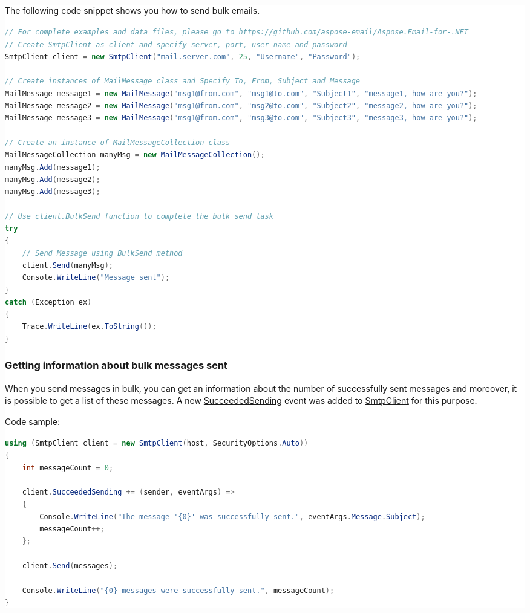 The following code snippet shows you how to send bulk emails.

```csharp
// For complete examples and data files, please go to https://github.com/aspose-email/Aspose.Email-for-.NET
// Create SmtpClient as client and specify server, port, user name and password
SmtpClient client = new SmtpClient("mail.server.com", 25, "Username", "Password");

// Create instances of MailMessage class and Specify To, From, Subject and Message
MailMessage message1 = new MailMessage("msg1@from.com", "msg1@to.com", "Subject1", "message1, how are you?");
MailMessage message2 = new MailMessage("msg1@from.com", "msg2@to.com", "Subject2", "message2, how are you?");
MailMessage message3 = new MailMessage("msg1@from.com", "msg3@to.com", "Subject3", "message3, how are you?");

// Create an instance of MailMessageCollection class
MailMessageCollection manyMsg = new MailMessageCollection();
manyMsg.Add(message1);
manyMsg.Add(message2);
manyMsg.Add(message3);

// Use client.BulkSend function to complete the bulk send task
try
{
    // Send Message using BulkSend method
    client.Send(manyMsg);                
    Console.WriteLine("Message sent");
}
catch (Exception ex)
{
    Trace.WriteLine(ex.ToString());
}
```

### Getting information about bulk messages sent

When you send messages in bulk, you can get an information about the number of successfully sent messages and moreover, it is possible to get a list of these messages. A new [SucceededSending](https://apireference.aspose.com/email/net/aspose.email.clients.smtp/smtpclient/events/succeededsending) event was added to [SmtpClient](https://apireference.aspose.com/email/net/aspose.email.clients.smtp/smtpclient) for this purpose.

Code sample:
```csharp
using (SmtpClient client = new SmtpClient(host, SecurityOptions.Auto))
{
    int messageCount = 0;

    client.SucceededSending += (sender, eventArgs) =>
    {
        Console.WriteLine("The message '{0}' was successfully sent.", eventArgs.Message.Subject);
        messageCount++;
    };

    client.Send(messages);

    Console.WriteLine("{0} messages were successfully sent.", messageCount);
}
```
